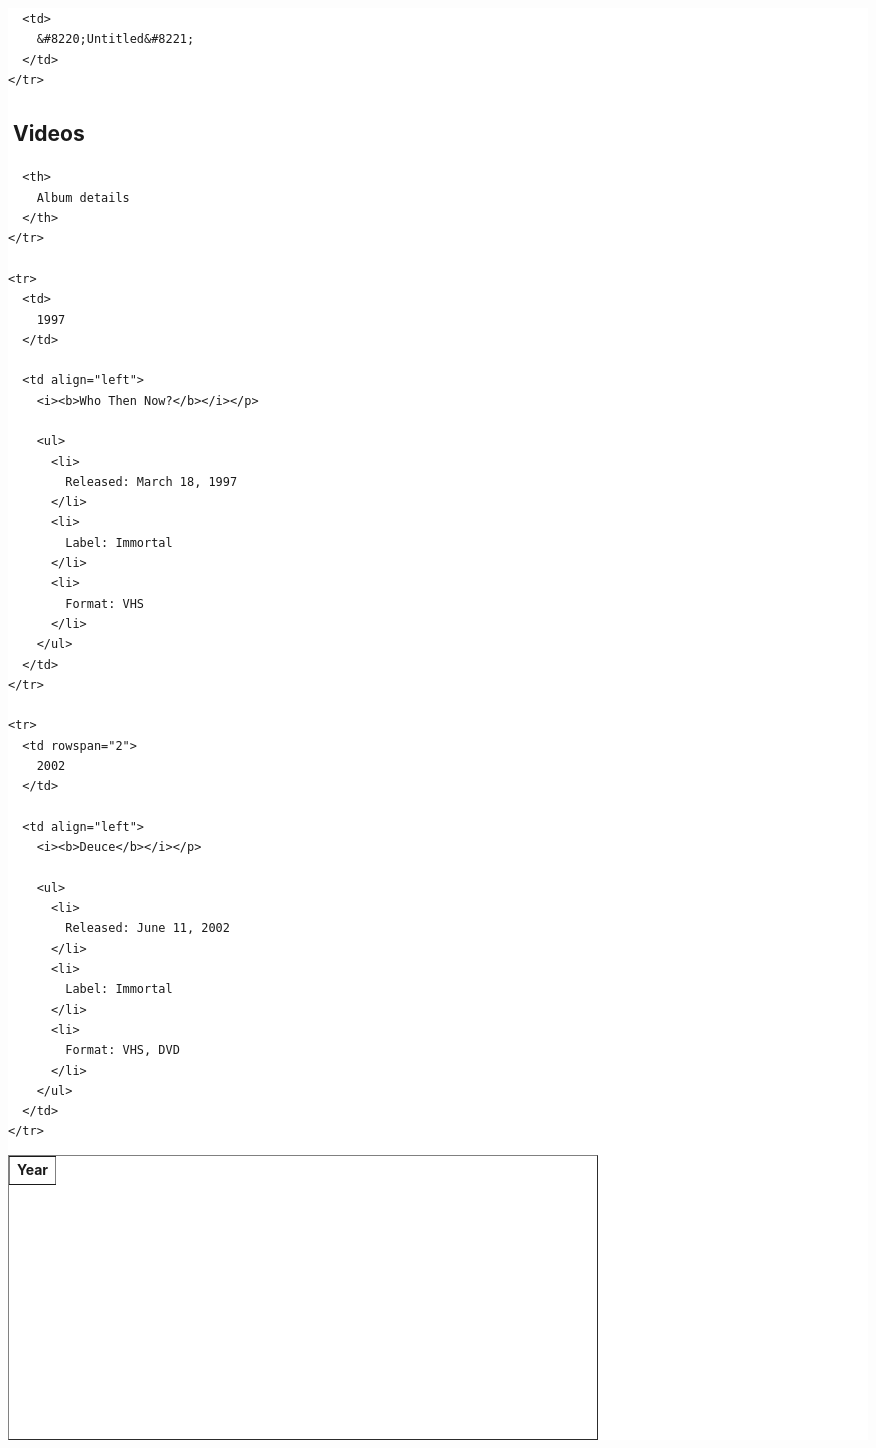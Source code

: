       <td>
        &#8220;Untitled&#8221;
      </td>
    </tr>
  </table>
  
  <h2>
     <span>Videos</span>
  </h2>
  
  <table style="height: 285px; width: 590px;" width="599" border="1" cellspacing="0" cellpadding="2">
    <tr>
      <th>
        Year
      </th>
      
      <th>
        Album details
      </th>
    </tr>
    
    <tr>
      <td>
        1997
      </td>
      
      <td align="left">
        <i><b>Who Then Now?</b></i></p> 
        
        <ul>
          <li>
            Released: March 18, 1997
          </li>
          <li>
            Label: Immortal
          </li>
          <li>
            Format: VHS
          </li>
        </ul>
      </td>
    </tr>
    
    <tr>
      <td rowspan="2">
        2002
      </td>
      
      <td align="left">
        <i><b>Deuce</b></i></p> 
        
        <ul>
          <li>
            Released: June 11, 2002
          </li>
          <li>
            Label: Immortal
          </li>
          <li>
            Format: VHS, DVD
          </li>
        </ul>
      </td>
    </tr>
    